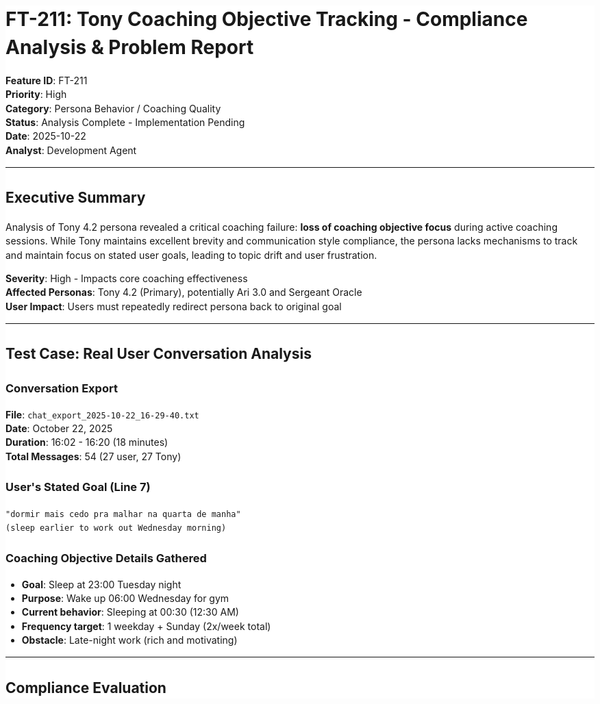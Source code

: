# FT-211: Tony Coaching Objective Tracking - Compliance Analysis & Problem Report

**Feature ID**: FT-211  
**Priority**: High  
**Category**: Persona Behavior / Coaching Quality  
**Status**: Analysis Complete - Implementation Pending  
**Date**: 2025-10-22  
**Analyst**: Development Agent  

---

## Executive Summary

Analysis of Tony 4.2 persona revealed a critical coaching failure: **loss of coaching objective focus** during active coaching sessions. While Tony maintains excellent brevity and communication style compliance, the persona lacks mechanisms to track and maintain focus on stated user goals, leading to topic drift and user frustration.

**Severity**: High - Impacts core coaching effectiveness  
**Affected Personas**: Tony 4.2 (Primary), potentially Ari 3.0 and Sergeant Oracle  
**User Impact**: Users must repeatedly redirect persona back to original goal  

---

## Test Case: Real User Conversation Analysis

### Conversation Export
**File**: `chat_export_2025-10-22_16-29-40.txt`  
**Date**: October 22, 2025  
**Duration**: 16:02 - 16:20 (18 minutes)  
**Total Messages**: 54 (27 user, 27 Tony)

### User's Stated Goal (Line 7)
```
"dormir mais cedo pra malhar na quarta de manha"
(sleep earlier to work out Wednesday morning)
```

### Coaching Objective Details Gathered
- **Goal**: Sleep at 23:00 Tuesday night
- **Purpose**: Wake up 06:00 Wednesday for gym
- **Current behavior**: Sleeping at 00:30 (12:30 AM)
- **Frequency target**: 1 weekday + Sunday (2x/week total)
- **Obstacle**: Late-night work (rich and motivating)

---

## Compliance Evaluation
